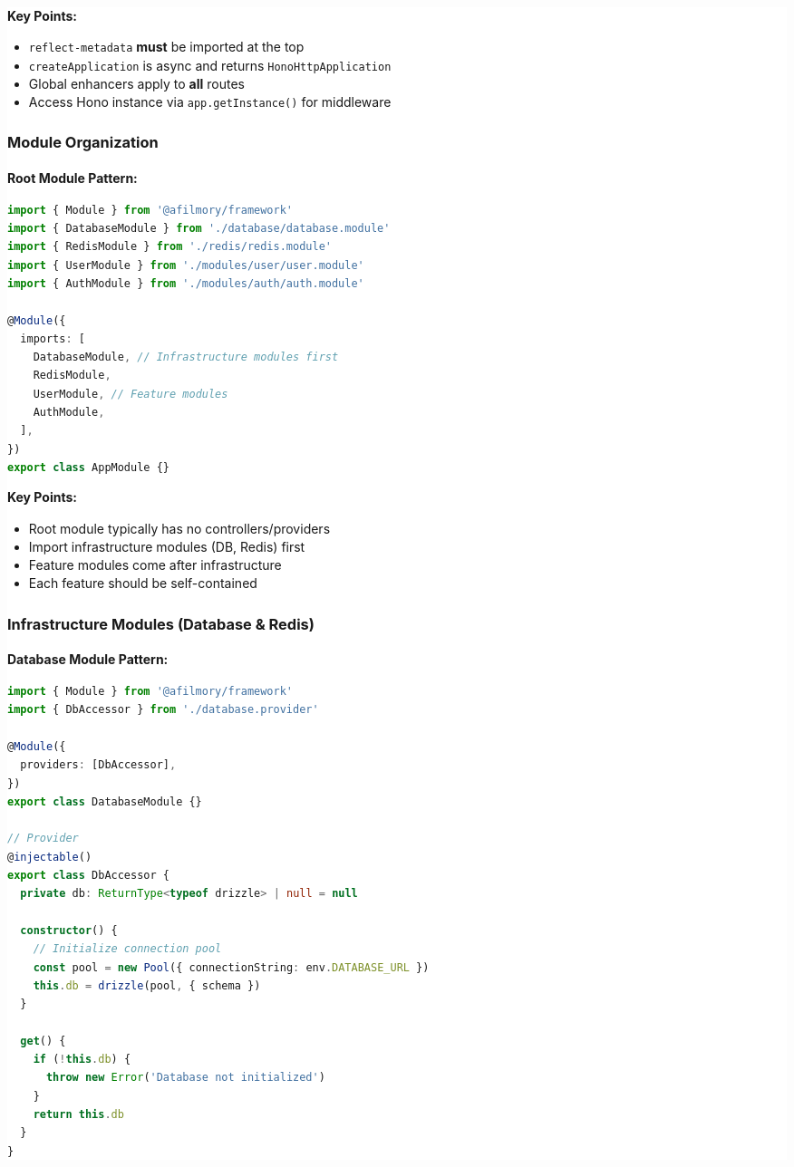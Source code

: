 **Key Points:**

- `reflect-metadata` **must** be imported at the top
- `createApplication` is async and returns `HonoHttpApplication`
- Global enhancers apply to **all** routes
- Access Hono instance via `app.getInstance()` for middleware

### Module Organization

**Root Module Pattern:**

```typescript
import { Module } from '@afilmory/framework'
import { DatabaseModule } from './database/database.module'
import { RedisModule } from './redis/redis.module'
import { UserModule } from './modules/user/user.module'
import { AuthModule } from './modules/auth/auth.module'

@Module({
  imports: [
    DatabaseModule, // Infrastructure modules first
    RedisModule,
    UserModule, // Feature modules
    AuthModule,
  ],
})
export class AppModule {}
```

**Key Points:**

- Root module typically has no controllers/providers
- Import infrastructure modules (DB, Redis) first
- Feature modules come after infrastructure
- Each feature should be self-contained

### Infrastructure Modules (Database & Redis)

**Database Module Pattern:**

```typescript
import { Module } from '@afilmory/framework'
import { DbAccessor } from './database.provider'

@Module({
  providers: [DbAccessor],
})
export class DatabaseModule {}

// Provider
@injectable()
export class DbAccessor {
  private db: ReturnType<typeof drizzle> | null = null

  constructor() {
    // Initialize connection pool
    const pool = new Pool({ connectionString: env.DATABASE_URL })
    this.db = drizzle(pool, { schema })
  }

  get() {
    if (!this.db) {
      throw new Error('Database not initialized')
    }
    return this.db
  }
}
```
